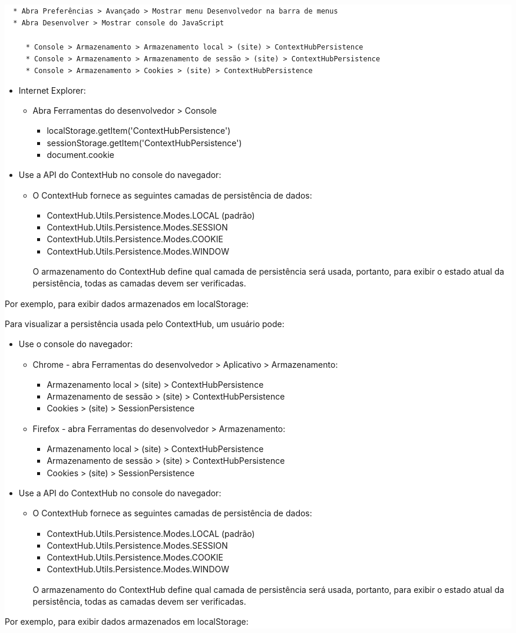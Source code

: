       * Abra Preferências > Avançado > Mostrar menu Desenvolvedor na barra de menus
      * Abra Desenvolver > Mostrar console do JavaScript

         * Console > Armazenamento > Armazenamento local > (site) > ContextHubPersistence
         * Console > Armazenamento > Armazenamento de sessão > (site) > ContextHubPersistence
         * Console > Armazenamento > Cookies > (site) > ContextHubPersistence
   * Internet Explorer:

      * Abra Ferramentas do desenvolvedor > Console

         * localStorage.getItem(&#39;ContextHubPersistence&#39;)
         * sessionStorage.getItem(&#39;ContextHubPersistence&#39;)
         * document.cookie




* Use a API do ContextHub no console do navegador:

   * O ContextHub fornece as seguintes camadas de persistência de dados:

      * ContextHub.Utils.Persistence.Modes.LOCAL (padrão)
      * ContextHub.Utils.Persistence.Modes.SESSION
      * ContextHub.Utils.Persistence.Modes.COOKIE
      * ContextHub.Utils.Persistence.Modes.WINDOW

      O armazenamento do ContextHub define qual camada de persistência será usada, portanto, para exibir o estado atual da persistência, todas as camadas devem ser verificadas.


Por exemplo, para exibir dados armazenados em localStorage:

Para visualizar a persistência usada pelo ContextHub, um usuário pode:

* Use o console do navegador:

   * Chrome - abra Ferramentas do desenvolvedor > Aplicativo > Armazenamento:

      * Armazenamento local > (site) > ContextHubPersistence
      * Armazenamento de sessão > (site) > ContextHubPersistence
      * Cookies > (site) > SessionPersistence
   * Firefox - abra Ferramentas do desenvolvedor > Armazenamento:

      * Armazenamento local > (site) > ContextHubPersistence
      * Armazenamento de sessão > (site) > ContextHubPersistence
      * Cookies > (site) > SessionPersistence


* Use a API do ContextHub no console do navegador:

   * O ContextHub fornece as seguintes camadas de persistência de dados:

      * ContextHub.Utils.Persistence.Modes.LOCAL (padrão)
      * ContextHub.Utils.Persistence.Modes.SESSION
      * ContextHub.Utils.Persistence.Modes.COOKIE
      * ContextHub.Utils.Persistence.Modes.WINDOW

      O armazenamento do ContextHub define qual camada de persistência será usada, portanto, para exibir o estado atual da persistência, todas as camadas devem ser verificadas.


Por exemplo, para exibir dados armazenados em localStorage:
